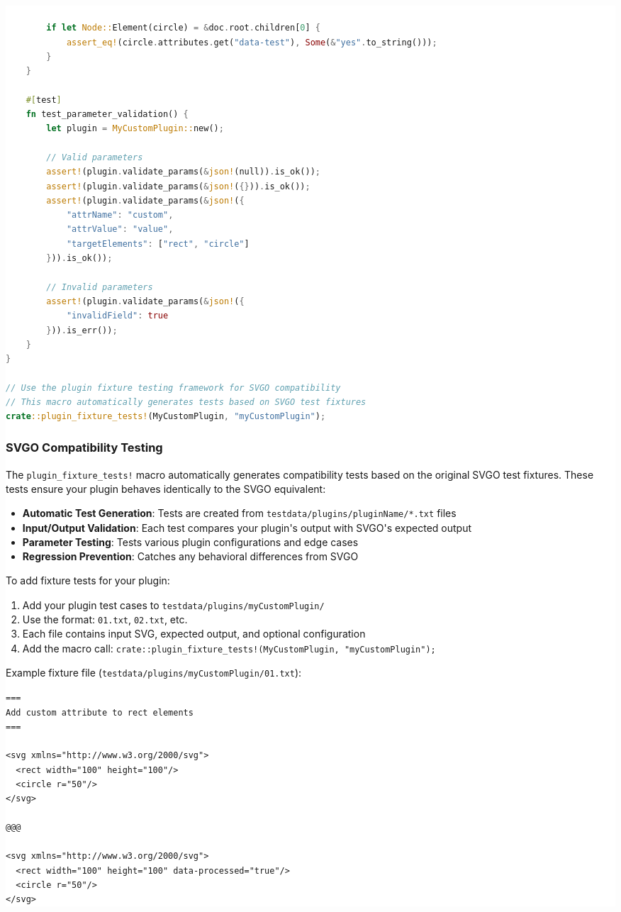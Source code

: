 ```rust

        if let Node::Element(circle) = &doc.root.children[0] {
            assert_eq!(circle.attributes.get("data-test"), Some(&"yes".to_string()));
        }
    }

    #[test]
    fn test_parameter_validation() {
        let plugin = MyCustomPlugin::new();

        // Valid parameters
        assert!(plugin.validate_params(&json!(null)).is_ok());
        assert!(plugin.validate_params(&json!({})).is_ok());
        assert!(plugin.validate_params(&json!({
            "attrName": "custom",
            "attrValue": "value",
            "targetElements": ["rect", "circle"]
        })).is_ok());

        // Invalid parameters
        assert!(plugin.validate_params(&json!({
            "invalidField": true
        })).is_err());
    }
}

// Use the plugin fixture testing framework for SVGO compatibility
// This macro automatically generates tests based on SVGO test fixtures
crate::plugin_fixture_tests!(MyCustomPlugin, "myCustomPlugin");
```

### SVGO Compatibility Testing

The `plugin_fixture_tests!` macro automatically generates compatibility tests based on the original SVGO test fixtures. These tests ensure your plugin behaves identically to the SVGO equivalent:

- **Automatic Test Generation**: Tests are created from `testdata/plugins/pluginName/*.txt` files
- **Input/Output Validation**: Each test compares your plugin's output with SVGO's expected output
- **Parameter Testing**: Tests various plugin configurations and edge cases
- **Regression Prevention**: Catches any behavioral differences from SVGO

To add fixture tests for your plugin:

1. Add your plugin test cases to `testdata/plugins/myCustomPlugin/`
2. Use the format: `01.txt`, `02.txt`, etc.
3. Each file contains input SVG, expected output, and optional configuration
4. Add the macro call: `crate::plugin_fixture_tests!(MyCustomPlugin, "myCustomPlugin");`

Example fixture file (`testdata/plugins/myCustomPlugin/01.txt`):
```
===
Add custom attribute to rect elements
===

<svg xmlns="http://www.w3.org/2000/svg">
  <rect width="100" height="100"/>
  <circle r="50"/>
</svg>

@@@

<svg xmlns="http://www.w3.org/2000/svg">
  <rect width="100" height="100" data-processed="true"/>
  <circle r="50"/>
</svg>
```